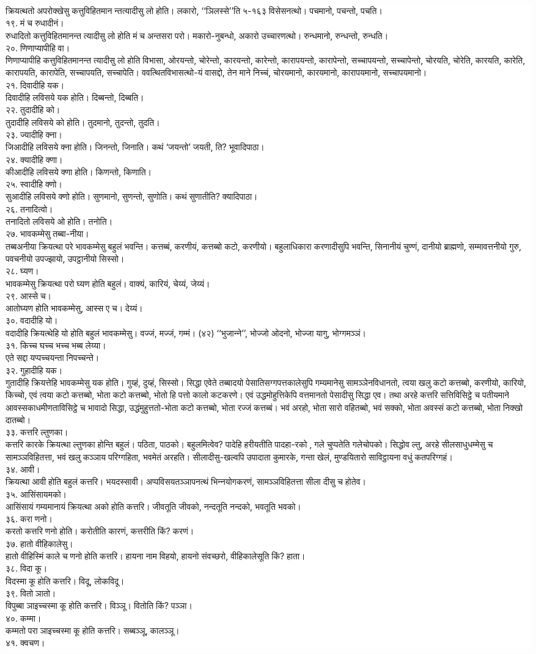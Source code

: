 क्रियत्थतो अपरोक्खेसु कत्तुविहितमान न्तत्यादीसु लो होति। लकारो, ‘‘ञिलस्से’’ति ५-१६३ विसेसनत्थो। पचमानो, पचन्तो, पचति।  
१९. मं च रुधादीनं।  
रुधादितो कत्तुविहितमानन्त त्यादीसु लो होति मं च अन्तसरा परो। मकारो-नुबन्धो, अकारो उच्‍चारणत्थो। रुन्धमानो, रुन्धन्तो, रुन्धति।  
२०. णिणाप्यापीहि वा।  
णिणाप्यापीहि कत्तुविहितमानन्त त्यादीसु लो होति विभासा, ओरयन्तो, चोरेन्तो, कारयन्तो, कारेन्तो, कारापयन्तो, कारापेन्तो, सच्‍चापयन्तो, सच्‍चापेन्तो, चोरयति, चोरेति, कारयति, कारेति, कारापयति, कारापेति, सच्‍चापयति, सच्‍चापेति। ववत्थितविभासत्थो-यं वासद्दो, तेन माने निच्‍चं, चोरयमानो, कारयमानो, कारापयमानो, सच्‍चापयमानो।  
२१. दिवादीहि यक।  
दिवादीहि लविसये यक होति। दिब्बन्तो, दिब्बति।  
२२. तुदादीहि को।  
तुदादीहि लविसये को होति। तुदमानो, तुदन्तो, तुदति।  
२३. ज्यादीहि क्ना।  
जिआदीहि लविसये क्ना होति। जिनन्तो, जिनाति। कथं ‘जयन्तो’ जयती, ति? भूवादिपाठा।  
२४. क्यादीहि क्णा।  
कीआदीहि लविसये क्णा होति। किणन्तो, किणाति।  
२५. स्वादीहि क्णो।  
सुआदीहि लविसये क्णो होति। सुणमानो, सुणन्तो, सुणोति। कथं सुणातीति? क्यादिपाठा।  
२६. तनादित्वो।  
तनादितो लविसये ओ होति। तनोति।  
२७. भावकम्मेसु तब्बा-नीया।  
तब्बअनीया क्रियत्था परे भावकम्मेसु बहुलं भवन्ति। कत्तब्बं, करणीयं, कत्तब्बो कटो, करणीयो। बहुलाधिकारा करणादीसुपि भवन्ति, सिनानीयं चुण्णं, दानीयो ब्राह्मणो, सम्मावत्तनीयो गुरु, पवचनीयो उपज्झायो, उपट्ठानीयो सिस्सो।  
२८. घ्यण।  
भावकम्मेसु क्रियत्था परो घ्यण होति बहुलं। वाक्यं, कारियं, चेय्यं, जेय्यं।  
२९. आस्से च।  
आतोघ्यण होति भावकम्मेसु, आस्स ए च। देय्यं।  
३०. वदादीहि यो।  
वदादीहि क्रियत्थेहि यो होति बहुलं भावकम्मेसु। वज्‍जं, मज्‍जं, गम्मं। (४२) ‘‘भुजान्‍ने’’, भोज्‍जो ओदनो, भोज्‍जा यागु, भोग्गमञ्‍ञं।  
३१. किच्‍च घच्‍च भच्‍च भब्ब लेय्या।  
एते सद्दा यप्पच्‍चयन्ता निपच्‍चन्ते।  
३२. गुहादीहि यक।  
गुतादीहि क्रियत्तेहि भावकम्मेसु यक होति। गुय्हं, दुय्हं, सिस्सो। सिद्धा एवेते तब्बादयो पेसातिसग्गपत्तकालेसुपि गम्यमानेसु सामञ्‍ञेनविधानतो, त्वया खलु कटो कत्तब्बो, करणीयो, कारियो, किच्‍चो, एवं त्वया कटो कत्तब्बो, भोता कटो कत्तब्बो, भोतो हि पत्तो कालो कटकरणे। एवं उद्धमोहुत्तिकेपि वत्तमानतो पेसादीसु सिद्धा एव। तथा अरहे कत्तरि सत्तिविसिट्ठे च पतीयमाने आवस्सकाधमीणताविसिट्ठे च भावादो सिद्धा, उद्धंमुहुत्ततो-भोता कटो कत्तब्बो, भोता रज्‍जं कत्तब्बं। भवं अरहो, भोता सारो वहितब्बो, भवं सक्‍को, भोता अवस्सं कटो कत्तब्बो, भोता निक्खो दातब्बो।  
३३. कत्तरि ल्तुणका।  
कत्तरि कारके क्रियत्था ल्तुणका होन्ति बहुलं। पठिता, पाठको। बहुलमित्वेव? पादेहि हरीयतीति पादहा-रको , गले चुप्पतेति गलेचोपको। सिद्धोव ल्तु, अरहे सीलसाधुधम्मेसु च सामञ्‍ञविहितत्ता, भवं खलु कञ्‍ञाय परिग्गहिता, भवमेतं अरहति। सीलादीसु-खल्वपि उपादाता कुमारके, गन्ता खेलं, मुण्डयितारो साविट्ठायना वधुं कतपरिग्गहं।  
३४. आवी।  
क्रियत्था आवी होति बहुलं कत्तरि। भयदस्सावी। अप्पविसयतञ्‍ञापनत्थं भिन्‍नयोगकरणं, सामञ्‍ञविहितत्ता सीला दीसु च होतेव।  
३५. आसिंसायमको।  
आसिंसायं गम्यमानायं क्रियत्था अको होति कत्तरि। जीवतूति जीवको, नन्दतूति नन्दको, भवतूति भवको।  
३६. करा णनो।  
करतो कत्तरि णनो होति। करोतीति कारणं, कत्तरीति किं? करणं।  
३७. हातो वीहिकालेसु।  
हातो वीहिस्मिं काले च णनो होति कत्तरि। हायना नाम विहयो, हायनो संवच्छरो, वीहिकालेसूति किं? हाता।  
३८. विदा कू।  
विदस्मा कू होति कत्तरि। विदू, लोकविदू।  
३९. वितो ञातो।  
विपुब्बा ञाइच्‍चस्मा कू होति कत्तरि। विञ्‍ञू। वितोति किं? पञ्‍ञा।  
४०. कम्मा।  
कम्मतो परा ञाइच्‍चस्मा कू होति कत्तरि। सब्बञ्‍ञू, कालञ्‍ञू।  
४१. क्‍वचण।  
